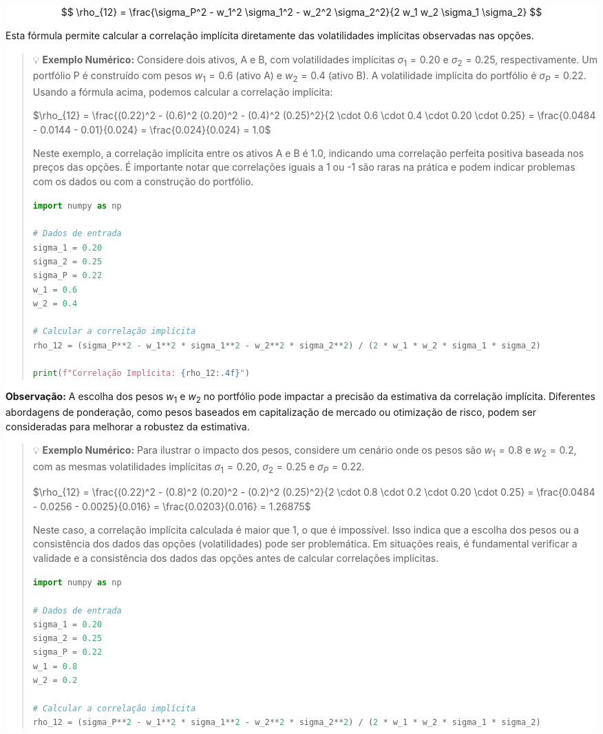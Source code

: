 $$ \rho_{12} = \frac{\sigma_P^2 - w_1^2 \sigma_1^2 - w_2^2 \sigma_2^2}{2 w_1 w_2 \sigma_1 \sigma_2} $$

Esta fórmula permite calcular a correlação implícita diretamente das volatilidades implícitas observadas nas opções.

> 💡 **Exemplo Numérico:** Considere dois ativos, A e B, com volatilidades implícitas $\sigma_1 = 0.20$ e $\sigma_2 = 0.25$, respectivamente. Um portfólio P é construído com pesos $w_1 = 0.6$ (ativo A) e $w_2 = 0.4$ (ativo B). A volatilidade implícita do portfólio é $\sigma_P = 0.22$. Usando a fórmula acima, podemos calcular a correlação implícita:
>
> $\rho_{12} = \frac{(0.22)^2 - (0.6)^2 (0.20)^2 - (0.4)^2 (0.25)^2}{2 \cdot 0.6 \cdot 0.4 \cdot 0.20 \cdot 0.25} = \frac{0.0484 - 0.0144 - 0.01}{0.024} = \frac{0.024}{0.024} = 1.0$
>
> Neste exemplo, a correlação implícita entre os ativos A e B é 1.0, indicando uma correlação perfeita positiva baseada nos preços das opções. É importante notar que correlações iguais a 1 ou -1 são raras na prática e podem indicar problemas com os dados ou com a construção do portfólio.
>
> ```python
> import numpy as np
>
> # Dados de entrada
> sigma_1 = 0.20
> sigma_2 = 0.25
> sigma_P = 0.22
> w_1 = 0.6
> w_2 = 0.4
>
> # Calcular a correlação implícita
> rho_12 = (sigma_P**2 - w_1**2 * sigma_1**2 - w_2**2 * sigma_2**2) / (2 * w_1 * w_2 * sigma_1 * sigma_2)
>
> print(f"Correlação Implícita: {rho_12:.4f}")
> ```

**Observação:** A escolha dos pesos $w_1$ e $w_2$ no portfólio pode impactar a precisão da estimativa da correlação implícita. Diferentes abordagens de ponderação, como pesos baseados em capitalização de mercado ou otimização de risco, podem ser consideradas para melhorar a robustez da estimativa.

> 💡 **Exemplo Numérico:** Para ilustrar o impacto dos pesos, considere um cenário onde os pesos são $w_1 = 0.8$ e $w_2 = 0.2$, com as mesmas volatilidades implícitas $\sigma_1 = 0.20$, $\sigma_2 = 0.25$ e $\sigma_P = 0.22$.
>
> $\rho_{12} = \frac{(0.22)^2 - (0.8)^2 (0.20)^2 - (0.2)^2 (0.25)^2}{2 \cdot 0.8 \cdot 0.2 \cdot 0.20 \cdot 0.25} = \frac{0.0484 - 0.0256 - 0.0025}{0.016} = \frac{0.0203}{0.016} = 1.26875$
>
> Neste caso, a correlação implícita calculada é maior que 1, o que é impossível. Isso indica que a escolha dos pesos ou a consistência dos dados das opções (volatilidades) pode ser problemática. Em situações reais, é fundamental verificar a validade e a consistência dos dados das opções antes de calcular correlações implícitas.
>
> ```python
> import numpy as np
>
> # Dados de entrada
> sigma_1 = 0.20
> sigma_2 = 0.25
> sigma_P = 0.22
> w_1 = 0.8
> w_2 = 0.2
>
> # Calcular a correlação implícita
> rho_12 = (sigma_P**2 - w_1**2 * sigma_1**2 - w_2**2 * sigma_2**2) / (2 * w_1 * w_2 * sigma_1 * sigma_2)
>